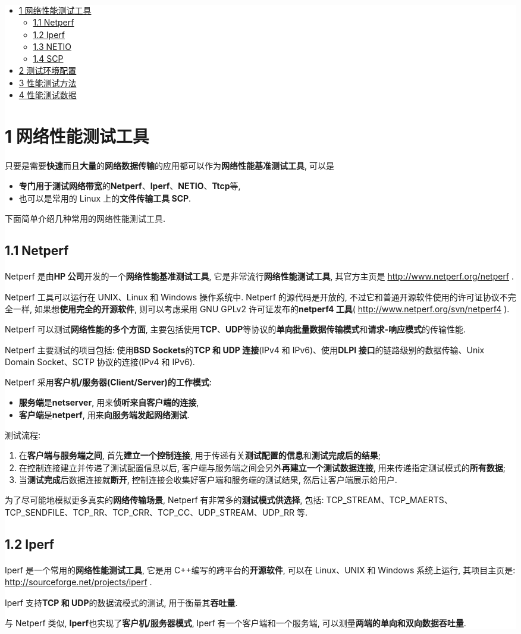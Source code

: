 




- [1 网络性能测试工具](#1-网络性能测试工具)
  - [1.1 Netperf](#11-netperf)
  - [1.2 Iperf](#12-iperf)
  - [1.3 NETIO](#13-netio)
  - [1.4 SCP](#14-scp)
- [2 测试环境配置](#2-测试环境配置)
- [3 性能测试方法](#3-性能测试方法)
- [4 性能测试数据](#4-性能测试数据)



# 1 网络性能测试工具

只要是需要**快速**而且**大量**的**网络数据传输**的应用都可以作为**网络性能基准测试工具**, 可以是

- **专门用于测试网络带宽**的**Netperf**、**Iperf**、**NETIO**、**Ttcp**等,
- 也可以是常用的 Linux 上的**文件传输工具 SCP**.

下面简单介绍几种常用的网络性能测试工具.

## 1.1 Netperf

Netperf 是由**HP 公司**开发的一个**网络性能基准测试工具**, 它是非常流行**网络性能测试工具**, 其官方主页是 http://www.netperf.org/netperf .

Netperf 工具可以运行在 UNIX、Linux 和 Windows 操作系统中. Netperf 的源代码是开放的, 不过它和普通开源软件使用的许可证协议不完全一样, 如果想**使用完全的开源软件**, 则可以考虑采用 GNU GPLv2 许可证发布的**netperf4 工具**( http://www.netperf.org/svn/netperf4 ).

Netperf 可以测试**网络性能的多个方面**, 主要包括使用**TCP**、**UDP**等协议的**单向批量数据传输模式**和**请求\-响应模式**的传输性能.

Netperf 主要测试的项目包括: 使用**BSD Sockets**的**TCP 和 UDP 连接**(IPv4 和 IPv6)、使用**DLPI 接口**的链路级别的数据传输、Unix Domain Socket、SCTP 协议的连接(IPv4 和 IPv6).

Netperf 采用**客户机/服务器(Client/Server)的工作模式**:

- **服务端**是**netserver**, 用来**侦听来自客户端的连接**,
- **客户端**是**netperf**, 用来**向服务端发起网络测试**.

测试流程:

1. 在**客户端与服务端之间**, 首先**建立一个控制连接**, 用于传递有关**测试配置的信息**和**测试完成后的结果**;
2. 在控制连接建立并传递了测试配置信息以后, 客户端与服务端之间会另外**再建立一个测试数据连接**, 用来传递指定测试模式的**所有数据**;
3. 当**测试完成**后数据连接就**断开**, 控制连接会收集好客户端和服务端的测试结果, 然后让客户端展示给用户.

为了尽可能地模拟更多真实的**网络传输场景**, Netperf 有非常多的**测试模式供选择**, 包括: TCP\_STREAM、TCP\_MAERTS、TCP\_SENDFILE、TCP\_RR、TCP\_CRR、TCP\_CC、UDP\_STREAM、UDP\_RR 等.

## 1.2 Iperf

Iperf 是一个常用的**网络性能测试工具**, 它是用 C++编写的跨平台的**开源软件**, 可以在 Linux、UNIX 和 Windows 系统上运行, 其项目主页是: http://sourceforge.net/projects/iperf .

Iperf 支持**TCP 和 UDP**的数据流模式的测试, 用于衡量其**吞吐量**.

与 Netperf 类似, **Iperf**也实现了**客户机/服务器模式**, Iperf 有一个客户端和一个服务端, 可以测量**两端的单向和双向数据吞吐量**.
